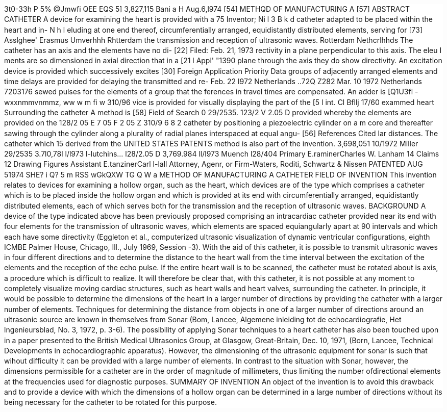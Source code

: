 3t0-33h P 5% @Jmwfi QEE EQS 5] 3,827,115 
Bani a H Aug.6,l974 
[54] METHQD OF MANUFACTURING A [57] ABSTRACT CATHETER A device for examining the heart is provided with a 75 Inventor; Ni l 3 B k d catheter adapted to be placed within the heart and in- N h l eluding at one end thereof, circumferentially arranged, equidistantly distributed elements, serving for [73] Asslghee' Erasmus Umverhhh Rhtterdam the transmission and reception of ultrasonic waves. 
Rotterdam Nethcrlhhds The catheter has an axis and the elements have no di- [22] Filed: Feb. 21, 1973 rectivity in a plane perpendicular to this axis. The eleu I ments are so dimensioned in axial direction that in a [21 l Appl' "1390 plane through the axis they do show directivity. An excitation device is provided which successively excites [30] Foreign Application Priority Data groups of adjacently arranged elements and time delays are provided for delaying the transmitted and re- Feb. 22 l972 Netherlands ..72Q Z282 Mar. 10 1972 Netherlands 7203176 sewed pulses for the elements of a group that the ferences in travel times are compensated. An adder is [Q1U3fl -wxxnmmvnmmz, ww w m fi w 310/96 vice is provided for visually displaying the part of the [5 l int. Cl Bfllj 17/60 exammed heart Surrounding the catheter A method is [58] Field of Search 0 29/2535. 123/2 V 2.05 D provided whereby the elements are provided on the 128/2 05 E 7 05 F 2 05 Z 310/9 6 8 2 catheter by positioning a piezoelectric cylinder on a m core and thereafter sawing through the cylinder along a plurality of radial planes interspaced at equal angu- [56] References Cited lar distances. The catheter which 15 derived from the UNITED STATES PATENTS method is also part of the invention. 3,698,051 10/1972 Miller 29/2535 3.7l0,78l l/l973 l-lutchins... l28/2.05 D 3,769.984 ll/l973 Muench l28/404 Primary E.raminerCharles W. Lanham 14 Claims 12 Drawing Figures Assistant E.tanzinerCarl l-lall Attorney, Agenr, or Firm-Waters, Roditi, Schwartz & Nissen PATENTED AUG 51974 SHE? i Q? 5 m RSS wGkQXW TG Q W a METHOD OF MANUFACTURING A CATHETER FIELD OF INVENTION This invention relates to devices for examining a hollow organ, such as the heart, which devices are of the type which comprises a catheter which is to be placed inside the hollow organ and which is provided at its end with circumferentially arranged, equidistantly distributed elements, each of which serves both for the transmission and the reception of ultrasonic waves. 
BACKGROUND A device of the type indicated above has been previously proposed comprising an intracardiac catheter provided near its end with four elements for the transmission of ultrasonic waves, which elements are spaced equiangularly apart at 90 intervals and which each have some directivity (Eggleton et al., computerized ultrasonic visualization of dynamic ventricular configurations, eighth ICMBE Palmer House, Chicago, Ill., July 1969, Session -3). With the aid of this catheter, it is possible to transmit ultrasonic waves in four different directions and to determine the distance to the heart wall from the time interval between the excitation of the elements and the reception of the echo pulse. If the entire heart wall is to be scanned, the catheter must be rotated about is axis, a procedure which is difficult to realize. It will therefore be clear that, with this catheter, it is not possible at any moment to completely visualize moving cardiac structures, such as heart walls and heart valves, surrounding the catheter. In principle, it would be possible to determine the dimensions of the heart in a larger number of directions by providing the catheter with a larger number of elements. 
 Techniques for determining the distance from objects in one of a larger number of directions around an ultrasonic source are known in themselves from Sonar (Bom, Lancee, Algemene inleiding tot de echocardiografie, Het lngenieursblad, No. 3, 1972, p. 3-6). The possibility of applying Sonar techniques to a heart catheter has also been touched upon in a paper presented to the British Medical Ultrasonics Group, at Glasgow, Great-Britain, Dec. 10, 1971, (Born, Lancee, Technical Developments in echocardiographic apparatus). However, the dimensioning of the ultrasonic equipment for sonar is such that wihout difficulty it can be provided with a large number of elements. 
 In contrast to the situation with Sonar, however, the dimensions permissible for a catheter are in the order of magnitude of millimeters, thus limiting the number ofdirectional elements at the frequencies used for diagnostic purposes. 
SUMMARY OF lNVENTlON An object of the invention is to avoid this drawback and to provide a device with which the dimensions of a hollow organ can be determined in a large number of directions without its being necessary for the catheter to be rotated for this purpose. 